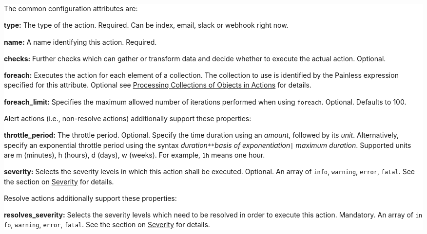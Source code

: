 The common configuration attributes are:

**type:** The type of the action. Required. Can be index, email, slack or webhook right now.

**name:** A name identifying this action. Required.

**checks:** Further checks which can gather or transform data and decide whether to execute the actual action. Optional.

**foreach:** Executes the action for each element of a collection. The collection to use is identified by the Painless expression specified for this attribute. Optional see [Processing Collections of Objects in Actions](#processing-collections-of-objects-in-actions) for details.

**foreach_limit:** Specifies the maximum allowed number of iterations performed when using `foreach`. Optional. Defaults to 100.

Alert actions (i.e., non-resolve actions) additionally support  these properties:

**throttle_period:** The throttle period. Optional. Specify the time duration using an *amount*, followed by its *unit*. Alternatively, specify an exponential throttle period using the syntax *duration*`**`*basis of exponentiation*`|` *maximum duration*. Supported units are m (minutes), h (hours), d (days), w (weeks). For example, `1h` means one hour.  

**severity:** Selects the severity levels in which this action shall be executed. Optional. An array of `info`, `warning`, `error`, `fatal`. See the section on [Severity](severity.md) for details.


Resolve actions additionally support these properties:

**resolves_severity:** Selects the severity levels which need to be resolved in order to execute this action. Mandatory. An array of `info`, `warning`, `error`, `fatal`. See the section on [Severity](severity.md) for details.
